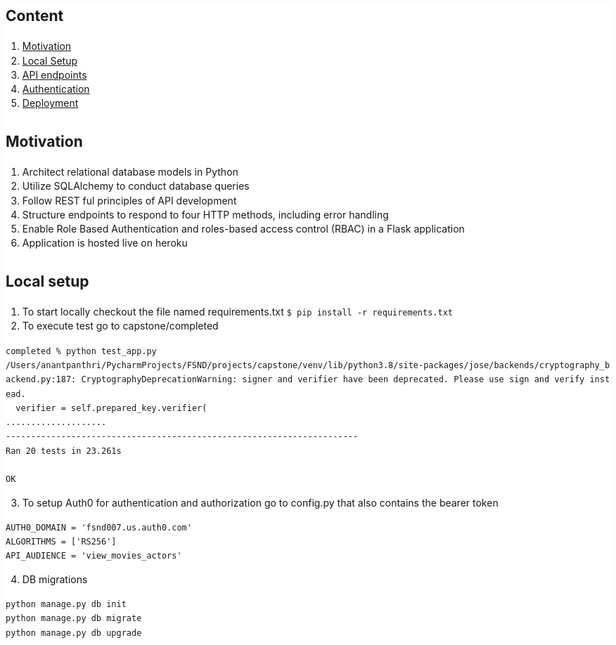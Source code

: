 ## Content

1. [Motivation](#motivation)
2. [Local Setup](#local_setup)
3. [API endpoints](#api_endpoints)
4. [Authentication](#authentication)
5. [Deployment](#deployment)


<a name="motivation"></a>
## Motivation
1. Architect relational database models in Python
2. Utilize SQLAlchemy to conduct database queries
3. Follow REST ful principles of API development
4. Structure endpoints to respond to four HTTP methods, including error handling
5. Enable Role Based Authentication and roles-based access control (RBAC) in a Flask application
6. Application is hosted live on heroku


<a name="local_setup"></a>
## Local setup
1. To start locally checkout the file named requirements.txt
`$ pip install -r requirements.txt`
2. To execute test go to capstone/completed
```
completed % python test_app.py
/Users/anantpanthri/PycharmProjects/FSND/projects/capstone/venv/lib/python3.8/site-packages/jose/backends/cryptography_backend.py:187: CryptographyDeprecationWarning: signer and verifier have been deprecated. Please use sign and verify instead.
  verifier = self.prepared_key.verifier(
....................
----------------------------------------------------------------------
Ran 20 tests in 23.261s

OK

```
3. To setup Auth0 for authentication and authorization
go to config.py that also contains the bearer token 

```
AUTH0_DOMAIN = 'fsnd007.us.auth0.com'
ALGORITHMS = ['RS256']
API_AUDIENCE = 'view_movies_actors'
```

4. DB migrations

```
python manage.py db init
python manage.py db migrate
python manage.py db upgrade

```
